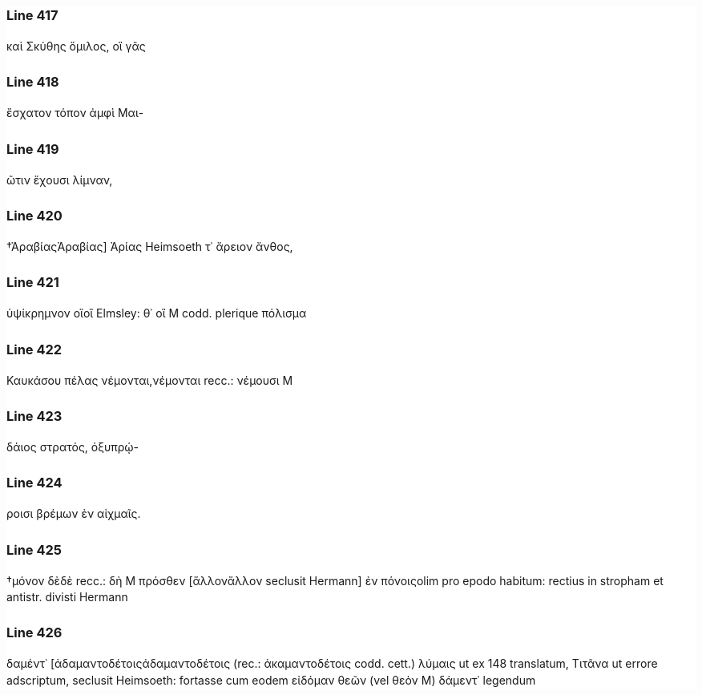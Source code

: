 
### Line 417

καὶ Σκύθης ὅμιλος, οἳ γᾶς


### Line 418

ἔσχατον τόπον ἀμφὶ Μαι-


### Line 419

ῶτιν ἔχουσι λίμναν,


### Line 420

†Ἀραβίας<note place="unspecified"><foreign xml:lang="grc">Ἀραβίας</foreign>] <foreign xml:lang="grc">Ἀρίας</foreign> Heimsoeth</note> τ᾽ ἄρειον ἄνθος,


### Line 421

ὑψίκρημνον οἳ<note place="unspecified"><foreign xml:lang="grc">οἳ</foreign> Elmsley: <foreign xml:lang="grc">θ᾽ οἳ</foreign> M codd. plerique</note> πόλισμα


### Line 422

Καυκάσου πέλας νέμονται,<note place="unspecified"><foreign xml:lang="grc">νέμονται</foreign> recc.: <foreign xml:lang="grc">νέμουσι</foreign> M</note>


### Line 423

δάιος στρατός, ὀξυπρῴ-


### Line 424

ροισι βρέμων ἐν αἰχμαῖς.


### Line 425

†μόνον δὲ<note place="unspecified"><foreign xml:lang="grc">δὲ</foreign> recc.: <foreign xml:lang="grc">δὴ</foreign> M</note> πρόσθεν [ἄλλον<note place="unspecified"><foreign xml:lang="grc">ἄλλον</foreign> seclusit Hermann</note>] ἐν πόνοις<note place="unspecified">olim pro epodo habitum: rectius in stropham et antistr. divisti Hermann</note>


### Line 426

δαμέντ᾽ [ἀδαμαντοδέτοις<note place="unspecified"><foreign xml:lang="grc">ἀδαμαντοδέτοις</foreign> (rec.: <foreign xml:lang="grc">ἀκαμαντοδέτοις</foreign> codd. cett.) <foreign xml:lang="grc">λύμαις</foreign> ut ex 148 translatum, <foreign xml:lang="grc">Τιτᾶνα</foreign> ut errore adscriptum, seclusit Heimsoeth: fortasse cum eodem <foreign xml:lang="grc">εἰδόμαν θεῶν</foreign> (vel <foreign xml:lang="grc">θεὸν</foreign> M) <foreign xml:lang="grc">δάμεντ᾽</foreign> legendum</note>
